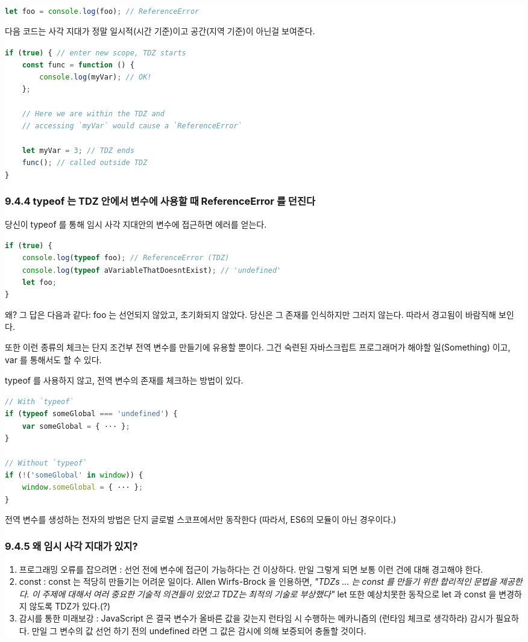 ```javascript
let foo = console.log(foo); // ReferenceError
```

다음 코드는 사각 지대가 정말 일시적(시간 기준)이고 공간(지역 기준)이 아닌걸 보여준다.

```javascript
if (true) { // enter new scope, TDZ starts
    const func = function () {
        console.log(myVar); // OK!
    };

    // Here we are within the TDZ and
    // accessing `myVar` would cause a `ReferenceError`

    let myVar = 3; // TDZ ends
    func(); // called outside TDZ
}
```

### 9.4.4 typeof 는 TDZ 안에서 변수에 사용할 때 ReferenceError 를 던진다

당신이 typeof 를 통해 임시 사각 지대안의 변수에 접근하면 에러를 얻는다.

```javascript
if (true) {
    console.log(typeof foo); // ReferenceError (TDZ)
    console.log(typeof aVariableThatDoesntExist); // 'undefined'
    let foo;
}
```

왜? 그 답은 다음과 같다: foo 는 선언되지 않았고, 초기화되지 않았다. 당신은 그 존재를 인식하지만 그러지 않는다. 따라서 경고됨이 바람직해 보인다.

또한 이런 종류의 체크는 단지 조건부 전역 변수를 만들기에 유용할 뿐이다. 그건 숙련된 자바스크립트 프로그래머가 해야할 일(Something) 이고, var 를 통해서도 할 수 있다.

typeof 를 사용하지 않고, 전역 변수의 존재를 체크하는 방법이 있다.

```javascript
// With `typeof`
if (typeof someGlobal === 'undefined') {
    var someGlobal = { ··· };
}

// Without `typeof`
if (!('someGlobal' in window)) {
    window.someGlobal = { ··· };
}
```

전역 변수를 생성하는 전자의 방법은 단지 글로벌 스코프에서만 동작한다 (따라서, ES6의 모듈이 아닌 경우이다.)

### 9.4.5 왜 임시 사각 지대가 있지?

1. 프로그래밍 오류를 잡으려면 : 선언 전에 변수에 접근이 가능하다는 건 이상하다. 만일 그렇게 되면 보통 이런 건에 대해 경고해야 한다.
2. const : const 는 적당히 만들기는 어려운 일이다. Allen Wirfs-Brock 을 인용하면, *"TDZs … 는 const 를 만들기 위한 합리적인 문법을 제공한다. 이 주제에 대해서 여러 중요한 기술적 의견들이 있었고 TDZ는 최적의 기술로 부상했다"* let 또한 예상치못한 동작으로 let 과 const 을 변경하지 않도록 TDZ가 있다.(?)
3. 감시를 통한 미래보강 : JavaScript 은 결국 변수가 올바른 값을 갖는지 런타임 시 수행하는 메카니즘의 (런타임 체크로 생각하라) 감시가 필요하다. 만일 그 변수의 값 선언 하기 전의 undefined 라면 그 값은 감시에 의해 보증되어 충돌할 것이다.
